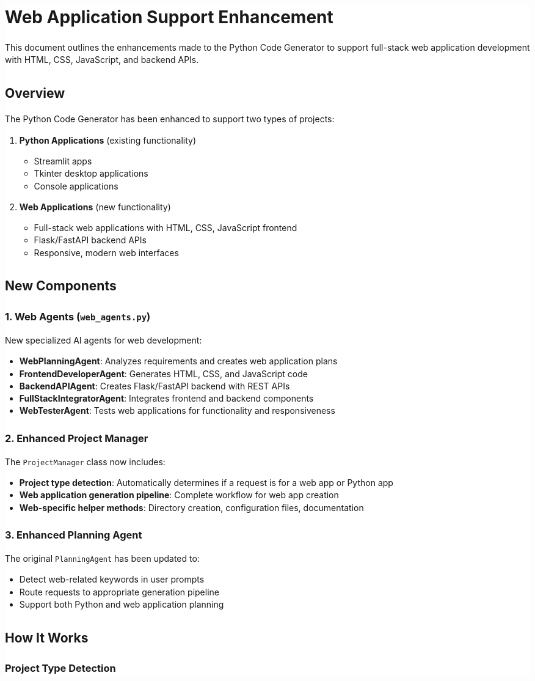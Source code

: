 # Web Application Support Enhancement

This document outlines the enhancements made to the Python Code Generator to support full-stack web application development with HTML, CSS, JavaScript, and backend APIs.

## Overview

The Python Code Generator has been enhanced to support two types of projects:

1. **Python Applications** (existing functionality)
   - Streamlit apps
   - Tkinter desktop applications
   - Console applications

2. **Web Applications** (new functionality)
   - Full-stack web applications with HTML, CSS, JavaScript frontend
   - Flask/FastAPI backend APIs
   - Responsive, modern web interfaces

## New Components

### 1. Web Agents (`web_agents.py`)

New specialized AI agents for web development:

- **WebPlanningAgent**: Analyzes requirements and creates web application plans
- **FrontendDeveloperAgent**: Generates HTML, CSS, and JavaScript code
- **BackendAPIAgent**: Creates Flask/FastAPI backend with REST APIs
- **FullStackIntegratorAgent**: Integrates frontend and backend components
- **WebTesterAgent**: Tests web applications for functionality and responsiveness

### 2. Enhanced Project Manager

The `ProjectManager` class now includes:

- **Project type detection**: Automatically determines if a request is for a web app or Python app
- **Web application generation pipeline**: Complete workflow for web app creation
- **Web-specific helper methods**: Directory creation, configuration files, documentation

### 3. Enhanced Planning Agent

The original `PlanningAgent` has been updated to:

- Detect web-related keywords in user prompts
- Route requests to appropriate generation pipeline
- Support both Python and web application planning

## How It Works

### Project Type Detection
